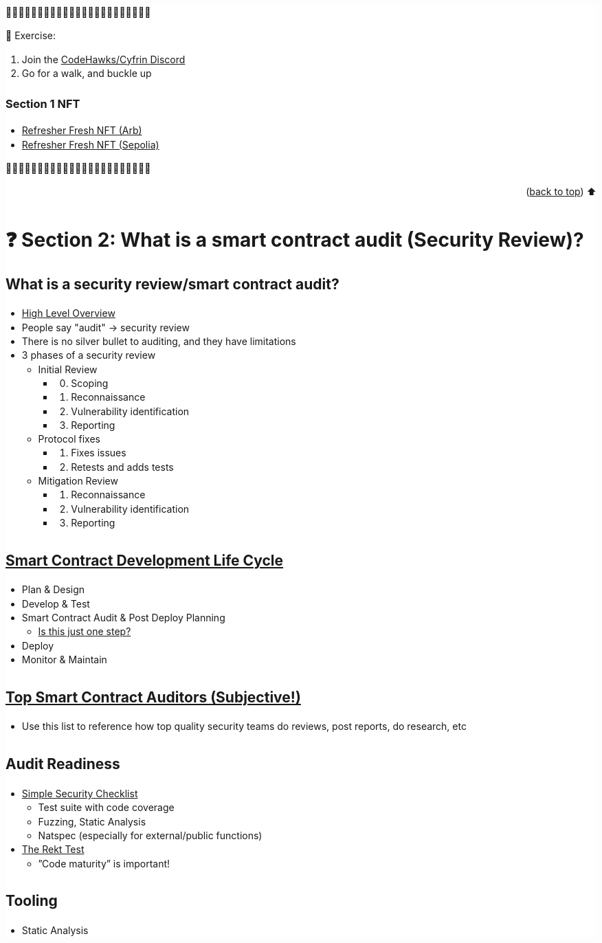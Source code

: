 🐸🐸🐸🐸🐸🐸🐸🐸🐸🐸🐸🐸🐸🐸🐸🐸🐸🐸🐸🐸🐸🐸🐸

🐸 Exercise: 
1. Join the [CodeHawks/Cyfrin Discord](https://discord.gg/cyfrin)
2. Go for a walk, and buckle up

### Section 1 NFT
- [Refresher Fresh NFT (Arb)](https://arbiscan.io/address/0x7a0f40757f6ba868b44ce959a1d4b8bc22c21d59)
- [Refresher Fresh NFT (Sepolia)](https://sepolia.etherscan.io/address/0x76d2403b80591d5f6af2b468bc14205fa5452ac0)

🐸🐸🐸🐸🐸🐸🐸🐸🐸🐸🐸🐸🐸🐸🐸🐸🐸🐸🐸🐸🐸🐸🐸
<p align="right">(<a href="#table-of-contents">back to top</a>) ⬆️</p>

# ❓ Section 2: What is a smart contract audit (Security Review)?

## What is a security review/smart contract audit?
  - [High Level Overview](https://www.youtube.com/watch?v=aOqhQvWhUG0)
  - People say "audit" -> security review
  - There is no silver bullet to auditing, and they have limitations 
  - 3 phases of a security review
      - Initial Review 
          - 0. Scoping
          - 1. Reconnaissance
          - 2. Vulnerability identification 
          - 3. Reporting 
      - Protocol fixes
          - 1. Fixes issues
          - 2. Retests and adds tests
      - Mitigation Review
          - 1. Reconnaissance
          - 2. Vulnerability identification 
          - 3. Reporting 
## [Smart Contract Development Life Cycle](https://aws.amazon.com/what-is/sdlc/) 
  - Plan & Design 
  - Develop & Test
  - Smart Contract Audit & Post Deploy Planning
      - [Is this just one step?](https://owasp.org/www-project-developer-guide/draft/04-foundations/02-secure-development)
  - Deploy
  - Monitor & Maintain
## [Top Smart Contract Auditors (Subjective!)](https://patrickalphac.medium.com/top-7-smart-contract-auditors-bec7bd70dd9f)
  - Use this list to reference how top quality security teams do reviews, post reports, do research, etc
## Audit Readiness
  - [Simple Security Checklist](https://github.com/nascentxyz/simple-security-toolkit)
      - Test suite with code coverage
      - Fuzzing, Static Analysis
      - Natspec (especially for external/public functions)
  - [The Rekt Test](https://blog.trailofbits.com/2023/08/14/can-you-pass-the-rekt-test/)
      - ”Code maturity” is important! 
## Tooling
  - Static Analysis